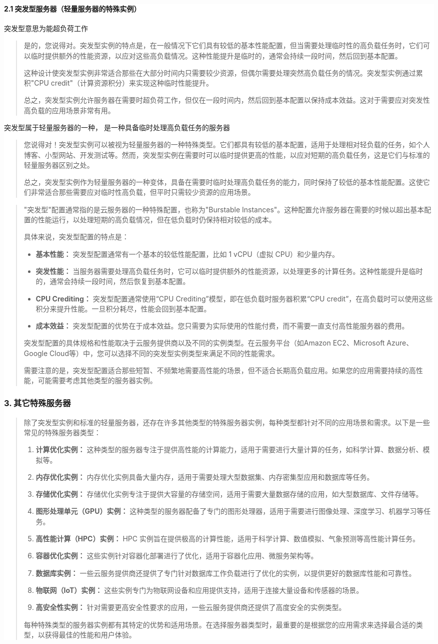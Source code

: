 #### 2.1  突发型服务器（轻量服务器的特殊实例）

突发型意思为能超负荷工作

> 是的，您说得对。突发型实例的特点是，在一般情况下它们具有较低的基本性能配置，但当需要处理临时性的高负载任务时，它们可以临时提供额外的性能资源，以应对这些高负载情况。这种性能提升是临时的，通常会持续一段时间，然后回到基本配置。
>
> 这种设计使突发型实例非常适合那些在大部分时间内只需要较少资源，但偶尔需要处理突然高负载任务的情况。突发型实例通过累积"CPU credit"（计算资源积分）来实现这种临时性能提升。
>
> 总之，突发型实例允许服务器在需要时超负荷工作，但仅在一段时间内，然后回到基本配置以保持成本效益。这对于需要应对突发性高负载的应用场景非常有用。

突发型属于轻量服务器的一种， 是一种具备临时处理高负载任务的服务器

> 您说得对！突发型实例可以被视为轻量服务器的一种特殊类型。它们都具有较低的基本配置，适用于处理相对轻负载的任务，如个人博客、小型网站、开发测试等。然而，突发型实例在需要时可以临时提供更高的性能，以应对短期的高负载任务，这是它们与标准的轻量服务器区别之处。
>
> 总之，突发型实例作为轻量服务器的一种变体，具备在需要时临时处理高负载任务的能力，同时保持了较低的基本性能配置。这使它们非常适合那些需要应对临时性高负载，但平时只需较少资源的应用场景。



> "突发型"配置通常指的是云服务器的一种特殊配置，也称为"Burstable Instances"。这种配置允许服务器在需要的时候以超出基本配置的性能运行，以处理短期的高负载情况，但在低负载时仍保持相对较低的成本。
>
> 具体来说，突发型配置的特点是：
>
> - **基本性能：** 突发型配置通常有一个基本的较低性能配置，比如 1 vCPU（虚拟 CPU）和少量内存。
>   
> - **突发性能：** 当服务器需要处理高负载任务时，它可以临时提供额外的性能资源，以处理更多的计算任务。这种性能提升是临时的，通常会持续一段时间，然后恢复到基本配置。
>
> - **CPU Crediting：** 突发型配置通常使用“CPU Crediting”模型，即在低负载时服务器积累“CPU credit”，在高负载时可以使用这些积分来提升性能。一旦积分耗尽，性能会回到基本配置。
>
> - **成本效益：** 突发型配置的优势在于成本效益。您只需要为实际使用的性能付费，而不需要一直支付高性能服务器的费用。
>
> 突发型配置的具体规格和性能取决于云服务提供商以及不同的实例类型。在云服务平台（如Amazon EC2、Microsoft Azure、Google Cloud等）中，您可以选择不同的突发型实例类型来满足不同的性能需求。
>
> 需要注意的是，突发型配置适合那些短暂、不频繁地需要高性能的场景，但不适合长期高负载应用。如果您的应用需要持续的高性能，可能需要考虑其他类型的服务器实例。



### 3. 其它特殊服务器

> 除了突发型实例和标准的轻量服务器，还存在许多其他类型的特殊服务器实例，每种类型都针对不同的应用场景和需求。以下是一些常见的特殊服务器类型：
>
> 1. **计算优化实例：** 这种类型的服务器专注于提供高性能的计算能力，适用于需要进行大量计算的任务，如科学计算、数据分析、模拟等。
>
> 2. **内存优化实例：** 内存优化实例具备大量内存，适用于需要处理大型数据集、内存密集型应用和数据库等任务。
>
> 3. **存储优化实例：** 存储优化实例专注于提供大容量的存储空间，适用于需要大量数据存储的应用，如大型数据库、文件存储等。
>
> 4. **图形处理单元（GPU）实例：** 这种类型的服务器配备了专门的图形处理器，适用于需要进行图像处理、深度学习、机器学习等任务。
>
> 5. **高性能计算（HPC）实例：** HPC 实例旨在提供极高的计算性能，适用于科学计算、数值模拟、气象预测等高性能计算任务。
>
> 6. **容器优化实例：** 这些实例针对容器化部署进行了优化，适用于容器化应用、微服务架构等。
>
> 7. **数据库实例：** 一些云服务提供商还提供了专门针对数据库工作负载进行了优化的实例，以提供更好的数据库性能和可靠性。
>
> 8. **物联网（IoT）实例：** 这些实例专门为物联网设备和应用提供支持，适用于连接大量设备和传感器的场景。
>
> 9. **高安全性实例：** 针对需要更高安全性要求的应用，一些云服务提供商还提供了高度安全的实例类型。
>
> 每种特殊类型的服务器实例都有其特定的优势和适用场景。在选择服务器类型时，最重要的是根据您的应用需求来选择最合适的类型，以获得最佳的性能和用户体验。
